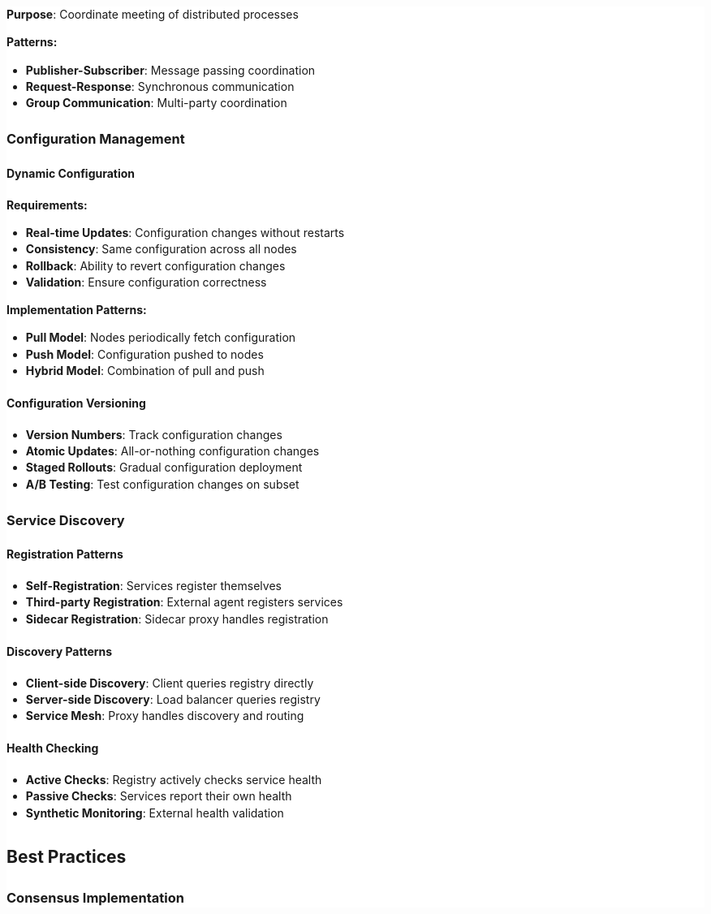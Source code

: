 **Purpose**: Coordinate meeting of distributed processes

**Patterns:**

- **Publisher-Subscriber**: Message passing coordination
- **Request-Response**: Synchronous communication
- **Group Communication**: Multi-party coordination

### Configuration Management

#### Dynamic Configuration

**Requirements:**

- **Real-time Updates**: Configuration changes without restarts
- **Consistency**: Same configuration across all nodes
- **Rollback**: Ability to revert configuration changes
- **Validation**: Ensure configuration correctness

**Implementation Patterns:**

- **Pull Model**: Nodes periodically fetch configuration
- **Push Model**: Configuration pushed to nodes
- **Hybrid Model**: Combination of pull and push

#### Configuration Versioning

- **Version Numbers**: Track configuration changes
- **Atomic Updates**: All-or-nothing configuration changes
- **Staged Rollouts**: Gradual configuration deployment
- **A/B Testing**: Test configuration changes on subset

### Service Discovery

#### Registration Patterns

- **Self-Registration**: Services register themselves
- **Third-party Registration**: External agent registers services
- **Sidecar Registration**: Sidecar proxy handles registration

#### Discovery Patterns

- **Client-side Discovery**: Client queries registry directly
- **Server-side Discovery**: Load balancer queries registry
- **Service Mesh**: Proxy handles discovery and routing

#### Health Checking

- **Active Checks**: Registry actively checks service health
- **Passive Checks**: Services report their own health
- **Synthetic Monitoring**: External health validation

## Best Practices

### Consensus Implementation
